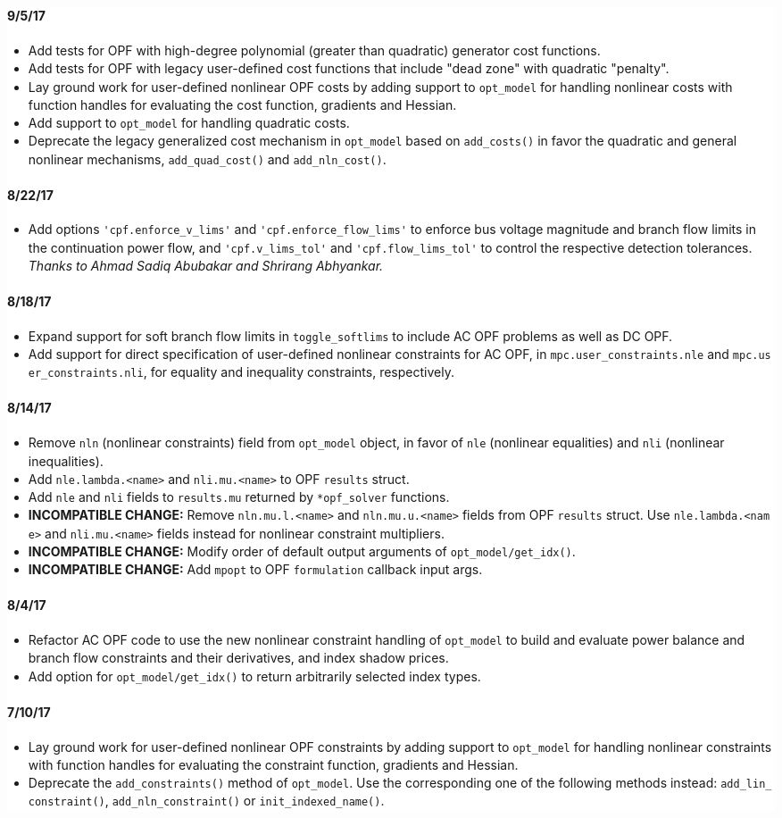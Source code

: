 #### 9/5/17
  - Add tests for OPF with high-degree polynomial (greater than quadratic)
    generator cost functions.
  - Add tests for OPF with legacy user-defined cost functions that include
    "dead zone" with quadratic "penalty".
  - Lay ground work for user-defined nonlinear OPF costs by adding
    support to `opt_model` for handling nonlinear costs with function
    handles for evaluating the cost function, gradients and Hessian.
  - Add support to `opt_model` for handling quadratic costs.
  - Deprecate the legacy generalized cost mechanism in `opt_model`
    based on `add_costs()` in favor the quadratic and general nonlinear
    mechanisms, `add_quad_cost()` and `add_nln_cost()`.

#### 8/22/17
  - Add options `'cpf.enforce_v_lims'` and `'cpf.enforce_flow_lims'` to
    enforce bus voltage magnitude and branch flow limits in the
    continuation power flow, and `'cpf.v_lims_tol'` and
    `'cpf.flow_lims_tol'` to control the respective detection tolerances.
    *Thanks to Ahmad Sadiq Abubakar and Shrirang Abhyankar.*

#### 8/18/17
  - Expand support for soft branch flow limits in `toggle_softlims` to
    include AC OPF problems as well as DC OPF.
  - Add support for direct specification of user-defined nonlinear
    constraints for AC OPF, in `mpc.user_constraints.nle` and
    `mpc.user_constraints.nli`, for equality and inequality constraints,
    respectively.

#### 8/14/17
  - Remove `nln` (nonlinear constraints) field from `opt_model` object,
    in favor of `nle` (nonlinear equalities) and `nli` (nonlinear
    inequalities).
  - Add `nle.lambda.<name>` and `nli.mu.<name>` to OPF `results` struct.
  - Add `nle` and `nli` fields to `results.mu` returned by `*opf_solver`
    functions.
  - **INCOMPATIBLE CHANGE:** Remove `nln.mu.l.<name>` and `nln.mu.u.<name>`
    fields from OPF `results` struct. Use `nle.lambda.<name>` and
    `nli.mu.<name>` fields instead for nonlinear constraint multipliers.
  - **INCOMPATIBLE CHANGE:** Modify order of default output arguments of
    `opt_model/get_idx()`.
  - **INCOMPATIBLE CHANGE:** Add `mpopt` to OPF `formulation` callback
    input args.

#### 8/4/17
  - Refactor AC OPF code to use the new nonlinear constraint handling
    of `opt_model` to build and evaluate power balance and branch flow
    constraints and their derivatives, and index shadow prices.
  - Add option for `opt_model/get_idx()` to return arbitrarily selected
    index types.

#### 7/10/17
  - Lay ground work for user-defined nonlinear OPF constraints by adding
    support to `opt_model` for handling nonlinear constraints with
    function handles for evaluating the constraint function, gradients
    and Hessian.
  - Deprecate the `add_constraints()` method of `opt_model`. Use the
    corresponding one of the following methods instead:
    `add_lin_constraint()`, `add_nln_constraint()` or `init_indexed_name()`.
